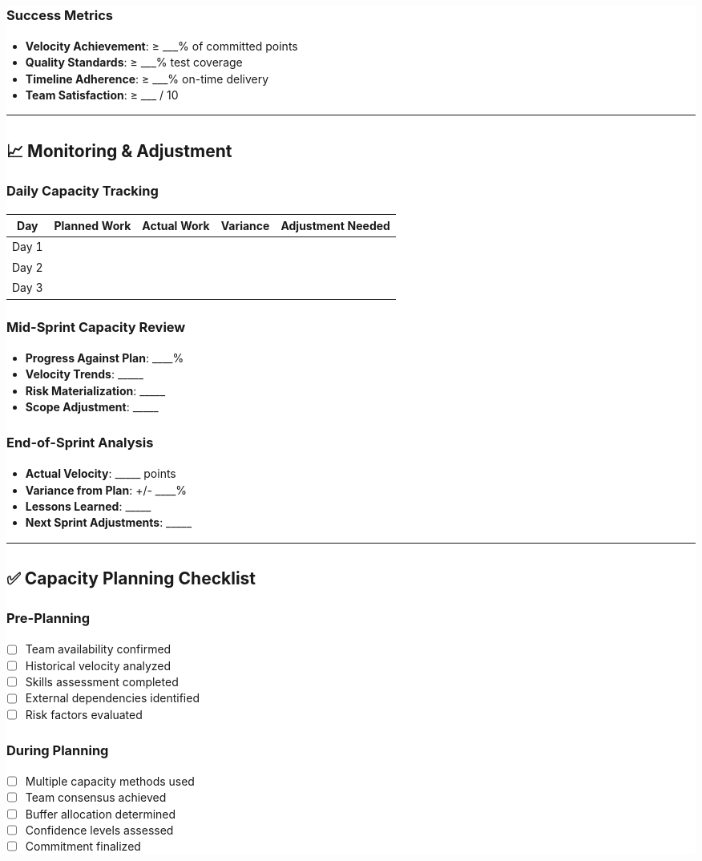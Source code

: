 ### **Success Metrics**
- **Velocity Achievement**: ≥ ___% of committed points
- **Quality Standards**: ≥ ___% test coverage
- **Timeline Adherence**: ≥ ___% on-time delivery
- **Team Satisfaction**: ≥ ___ / 10

---

## 📈 **Monitoring & Adjustment**

### **Daily Capacity Tracking**
| Day | Planned Work | Actual Work | Variance | Adjustment Needed |
|-----|--------------|-------------|----------|------------------|
| Day 1 | | | | |
| Day 2 | | | | |
| Day 3 | | | | |

### **Mid-Sprint Capacity Review**
- **Progress Against Plan**: ____%
- **Velocity Trends**: _____
- **Risk Materialization**: _____
- **Scope Adjustment**: _____

### **End-of-Sprint Analysis**
- **Actual Velocity**: _____ points
- **Variance from Plan**: +/- ____%
- **Lessons Learned**: _____
- **Next Sprint Adjustments**: _____

---

## ✅ **Capacity Planning Checklist**

### **Pre-Planning**
- [ ] Team availability confirmed
- [ ] Historical velocity analyzed
- [ ] Skills assessment completed
- [ ] External dependencies identified
- [ ] Risk factors evaluated

### **During Planning**
- [ ] Multiple capacity methods used
- [ ] Team consensus achieved
- [ ] Buffer allocation determined
- [ ] Confidence levels assessed
- [ ] Commitment finalized
